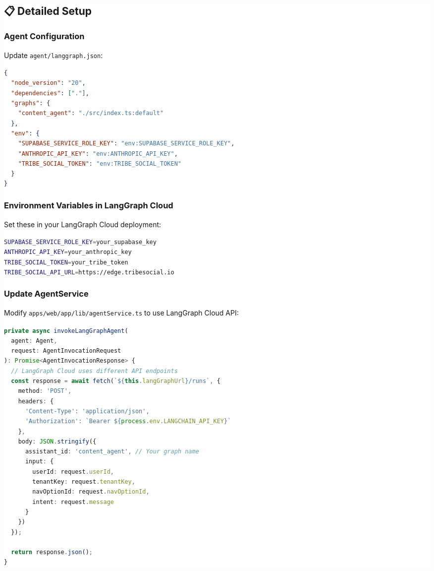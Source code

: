 ## 📋 Detailed Setup

### Agent Configuration

Update `agent/langgraph.json`:
```json
{
  "node_version": "20",
  "dependencies": ["."],
  "graphs": {
    "content_agent": "./src/index.ts:default"
  },
  "env": {
    "SUPABASE_SERVICE_ROLE_KEY": "env:SUPABASE_SERVICE_ROLE_KEY",
    "ANTHROPIC_API_KEY": "env:ANTHROPIC_API_KEY",
    "TRIBE_SOCIAL_TOKEN": "env:TRIBE_SOCIAL_TOKEN"
  }
}
```

### Environment Variables in LangGraph Cloud

Set these in your LangGraph Cloud deployment:
```bash
SUPABASE_SERVICE_ROLE_KEY=your_supabase_key
ANTHROPIC_API_KEY=your_anthropic_key
TRIBE_SOCIAL_TOKEN=your_tribe_token
TRIBE_SOCIAL_API_URL=https://edge.tribesocial.io
```

### Update AgentService

Modify `apps/web/app/lib/agentService.ts` to use LangGraph Cloud API:

```typescript
private async invokeLangGraphAgent(
  agent: Agent,
  request: AgentInvocationRequest
): Promise<AgentInvocationResponse> {
  // LangGraph Cloud uses different API endpoints
  const response = await fetch(`${this.langGraphUrl}/runs`, {
    method: 'POST',
    headers: {
      'Content-Type': 'application/json',
      'Authorization': `Bearer ${process.env.LANGCHAIN_API_KEY}`
    },
    body: JSON.stringify({
      assistant_id: 'content_agent', // Your graph name
      input: {
        userId: request.userId,
        tenantKey: request.tenantKey,
        navOptionId: request.navOptionId,
        intent: request.message
      }
    })
  });

  return response.json();
}
```
